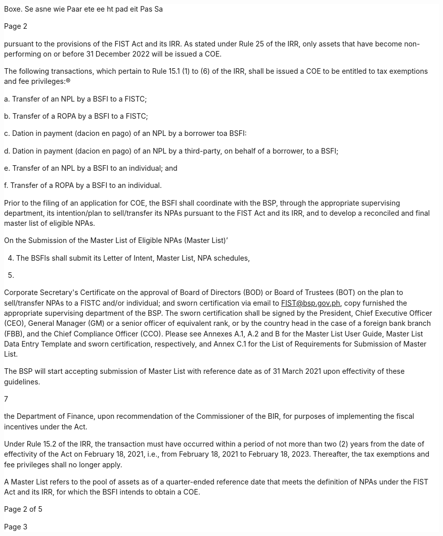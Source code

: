 Boxe. Se asne wie Paar ete ee ht pad eit Pas Sa

Page 2

pursuant to the provisions of the FIST Act and its IRR. As stated under Rule 25 of the IRR, only assets that have become non-performing on or before 31 December 2022 will be issued a COE.

The following transactions, which pertain to Rule 15.1 (1) to (6) of the IRR, shall be issued a COE to be entitled to tax exemptions and fee privileges:®

a. Transfer of an NPL by a BSFI to a FISTC;

b. Transfer of a ROPA by a BSFI to a FISTC;

c. Dation in payment (dacion en pago) of an NPL by a borrower toa BSFI:

d. Dation in payment (dacion en pago) of an NPL by a third-party, on behalf of a borrower, to a BSFI;

e. Transfer of an NPL by a BSFI to an individual; and

f. Transfer of a ROPA by a BSFI to an individual.

Prior to the filing of an application for COE, the BSFI shall coordinate with the BSP, through the appropriate supervising department, its intention/plan to sell/transfer its NPAs pursuant to the FIST Act and its IRR, and to develop a reconciled and final master list of eligible NPAs.

On the Submission of the Master List of Eligible NPAs (Master List)’

4. The BSFls shall submit its Letter of Intent, Master List, NPA schedules,

5.

Corporate Secretary's Certificate on the approval of Board of Directors (BOD) or Board of Trustees (BOT) on the plan to sell/transfer NPAs to a FISTC and/or individual; and sworn certification via email to FIST@bsp.gov.ph, copy furnished the appropriate supervising department of the BSP. The sworn certification shall be signed by the President, Chief Executive Officer (CEO), General Manager (GM) or a senior officer of equivalent rank, or by the country head in the case of a foreign bank branch (FBB), and the Chief Compliance Officer (CCO). Please see Annexes A.1, A.2 and B for the Master List User Guide, Master List Data Entry Template and sworn certification, respectively, and Annex C.1 for the List of Requirements for Submission of Master List.

The BSP will start accepting submission of Master List with reference date as of 31 March 2021 upon effectivity of these guidelines.

7

the Department of Finance, upon recommendation of the Commissioner of the BIR, for purposes of implementing the fiscal incentives under the Act.

Under Rule 15.2 of the IRR, the transaction must have occurred within a period of not more than two (2) years from the date of effectivity of the Act on February 18, 2021, i.e., from February 18, 2021 to February 18, 2023. Thereafter, the tax exemptions and fee privileges shall no longer apply.

A Master List refers to the pool of assets as of a quarter-ended reference date that meets the definition of NPAs under the FIST Act and its IRR, for which the BSFI intends to obtain a COE.

Page 2 of 5

Page 3
